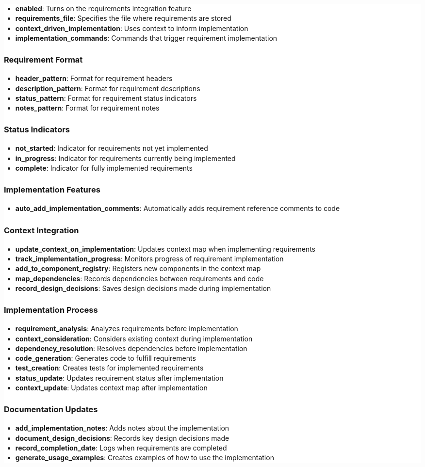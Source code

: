 - **enabled**: Turns on the requirements integration feature
- **requirements_file**: Specifies the file where requirements are stored
- **context_driven_implementation**: Uses context to inform implementation
- **implementation_commands**: Commands that trigger requirement implementation

### Requirement Format

- **header_pattern**: Format for requirement headers
- **description_pattern**: Format for requirement descriptions
- **status_pattern**: Format for requirement status indicators
- **notes_pattern**: Format for requirement notes

### Status Indicators

- **not_started**: Indicator for requirements not yet implemented
- **in_progress**: Indicator for requirements currently being implemented
- **complete**: Indicator for fully implemented requirements

### Implementation Features

- **auto_add_implementation_comments**: Automatically adds requirement reference comments to code

### Context Integration

- **update_context_on_implementation**: Updates context map when implementing requirements
- **track_implementation_progress**: Monitors progress of requirement implementation
- **add_to_component_registry**: Registers new components in the context map
- **map_dependencies**: Records dependencies between requirements and code
- **record_design_decisions**: Saves design decisions made during implementation

### Implementation Process

- **requirement_analysis**: Analyzes requirements before implementation
- **context_consideration**: Considers existing context during implementation
- **dependency_resolution**: Resolves dependencies before implementation
- **code_generation**: Generates code to fulfill requirements
- **test_creation**: Creates tests for implemented requirements
- **status_update**: Updates requirement status after implementation
- **context_update**: Updates context map after implementation

### Documentation Updates

- **add_implementation_notes**: Adds notes about the implementation
- **document_design_decisions**: Records key design decisions made
- **record_completion_date**: Logs when requirements are completed
- **generate_usage_examples**: Creates examples of how to use the implementation

